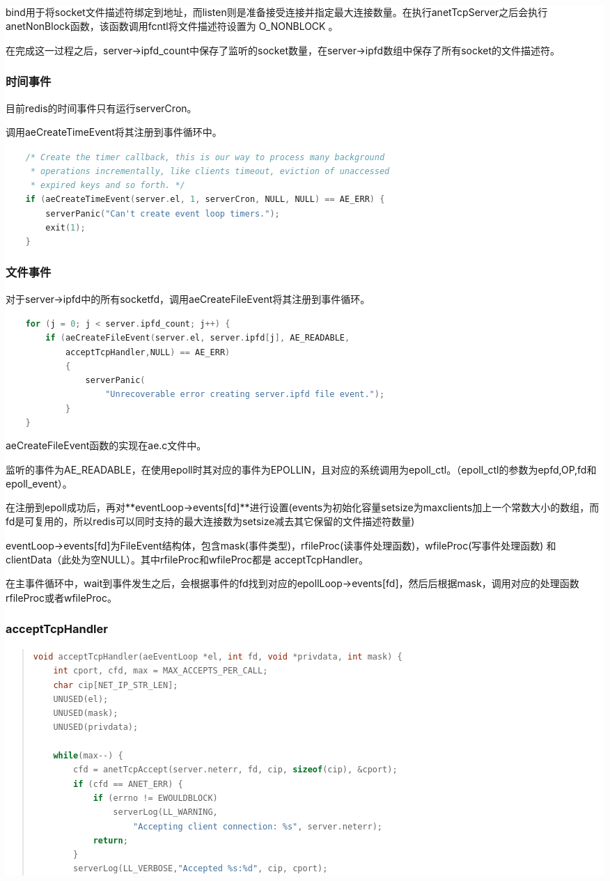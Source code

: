 bind用于将socket文件描述符绑定到地址，而listen则是准备接受连接并指定最大连接数量。在执行anetTcpServer之后会执行anetNonBlock函数，该函数调用fcntl将文件描述符设置为 O_NONBLOCK 。

在完成这一过程之后，server->ipfd_count中保存了监听的socket数量，在server->ipfd数组中保存了所有socket的文件描述符。



### 时间事件

目前redis的时间事件只有运行serverCron。

调用aeCreateTimeEvent将其注册到事件循环中。

``` c
    /* Create the timer callback, this is our way to process many background
     * operations incrementally, like clients timeout, eviction of unaccessed
     * expired keys and so forth. */
    if (aeCreateTimeEvent(server.el, 1, serverCron, NULL, NULL) == AE_ERR) {
        serverPanic("Can't create event loop timers.");
        exit(1);
    }
```

### 文件事件

对于server->ipfd中的所有socketfd，调用aeCreateFileEvent将其注册到事件循环。

``` c
    for (j = 0; j < server.ipfd_count; j++) {
        if (aeCreateFileEvent(server.el, server.ipfd[j], AE_READABLE,
            acceptTcpHandler,NULL) == AE_ERR)
            {
                serverPanic(
                    "Unrecoverable error creating server.ipfd file event.");
            }
    }
```

aeCreateFileEvent函数的实现在ae.c文件中。

监听的事件为AE_READABLE，在使用epoll时其对应的事件为EPOLLIN，且对应的系统调用为epoll_ctl。（epoll_ctl的参数为epfd,OP,fd和epoll_event）。

在注册到epoll成功后，再对**eventLoop->events[fd]**进行设置(events为初始化容量setsize为maxclients加上一个常数大小的数组，而fd是可复用的，所以redis可以同时支持的最大连接数为setsize减去其它保留的文件描述符数量)

eventLoop->events[fd]为FileEvent结构体，包含mask(事件类型)，rfileProc(读事件处理函数)，wfileProc(写事件处理函数) 和 clientData（此处为空NULL）。其中rfileProc和wfileProc都是 acceptTcpHandler。

在主事件循环中，wait到事件发生之后，会根据事件的fd找到对应的epollLoop->events[fd]，然后后根据mask，调用对应的处理函数rfileProc或者wfileProc。



### acceptTcpHandler

> ``` c
> void acceptTcpHandler(aeEventLoop *el, int fd, void *privdata, int mask) {
>     int cport, cfd, max = MAX_ACCEPTS_PER_CALL;
>     char cip[NET_IP_STR_LEN];
>     UNUSED(el);
>     UNUSED(mask);
>     UNUSED(privdata);
> 
>     while(max--) {
>         cfd = anetTcpAccept(server.neterr, fd, cip, sizeof(cip), &cport);
>         if (cfd == ANET_ERR) {
>             if (errno != EWOULDBLOCK)
>                 serverLog(LL_WARNING,
>                     "Accepting client connection: %s", server.neterr);
>             return;
>         }
>         serverLog(LL_VERBOSE,"Accepted %s:%d", cip, cport);